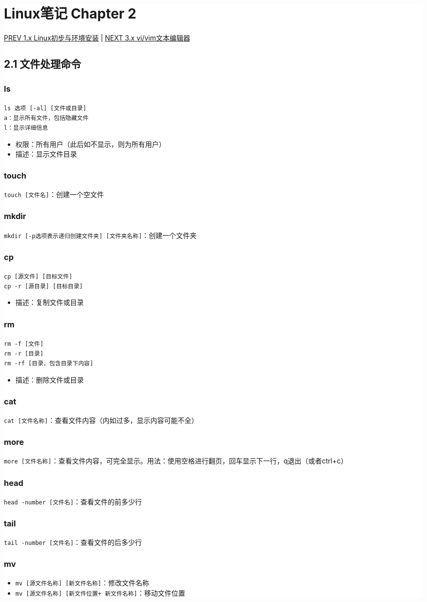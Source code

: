 # Linux笔记 Chapter 2

[PREV 1.x Linux初步与环境安装](LinuxNote.md) | [NEXT 3.x vi/vim文本编辑器](LinuxNoteVim.md)

## 2.1 文件处理命令

### ls
```
ls 选项 [-al] [文件或目录]
a：显示所有文件，包括隐藏文件
l：显示详细信息
```
- 权限：所有用户（此后如不显示，则为所有用户）
- 描述：显示文件目录

### touch
`touch [文件名]`：创建一个空文件

### mkdir
`mkdir [-p选项表示递归创建文件夹] [文件夹名称]`：创建一个文件夹

### cp
```
cp [源文件] [目标文件]
cp -r [源目录] [目标目录]
```
- 描述：复制文件或目录

### rm
```
rm -f [文件] 
rm -r [目录]
rm -rf [目录，包含目录下内容]
```
- 描述：删除文件或目录

### cat
`cat [文件名称]`：查看文件内容（内如过多，显示内容可能不全）

### more
`more [文件名称]`：查看文件内容，可完全显示。用法：使用空格进行翻页，回车显示下一行，q退出（或者ctrl+c）

### head
`head -number [文件名]`：查看文件的前多少行

### tail
`tail -number [文件名]`：查看文件的后多少行

### mv
- `mv [源文件名称] [新文件名称]`：修改文件名称
- `mv [源文件名称] [新文件位置+ 新文件名称]`：移动文件位置
